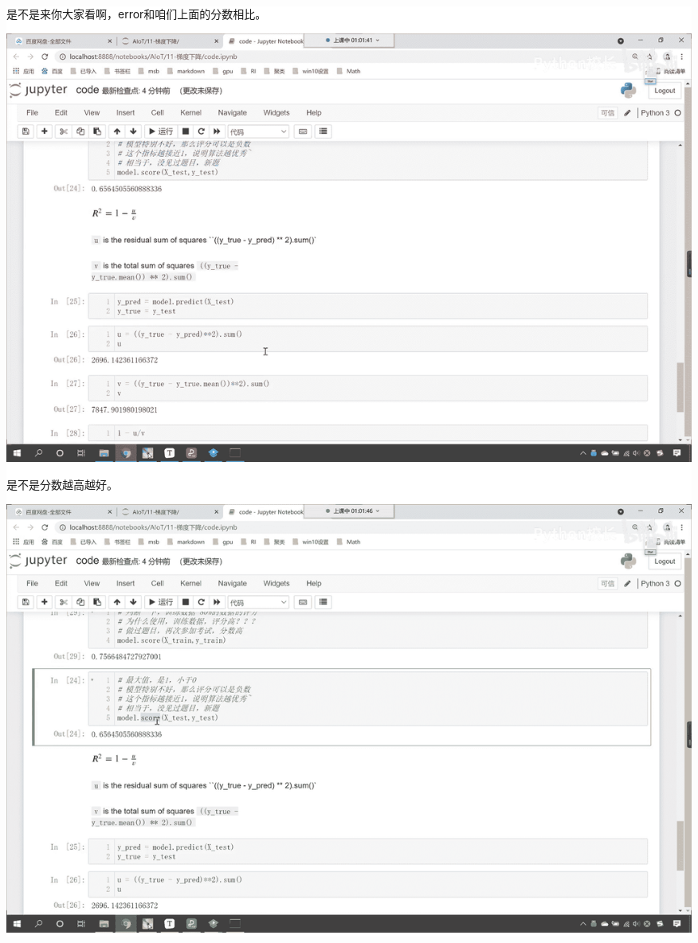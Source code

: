 是不是来你大家看啊，error和咱们上面的分数相比。

![](img/3960f332b271b484790eabfb9cc0c60b_70.png)

是不是分数越高越好。

![](img/3960f332b271b484790eabfb9cc0c60b_72.png)
